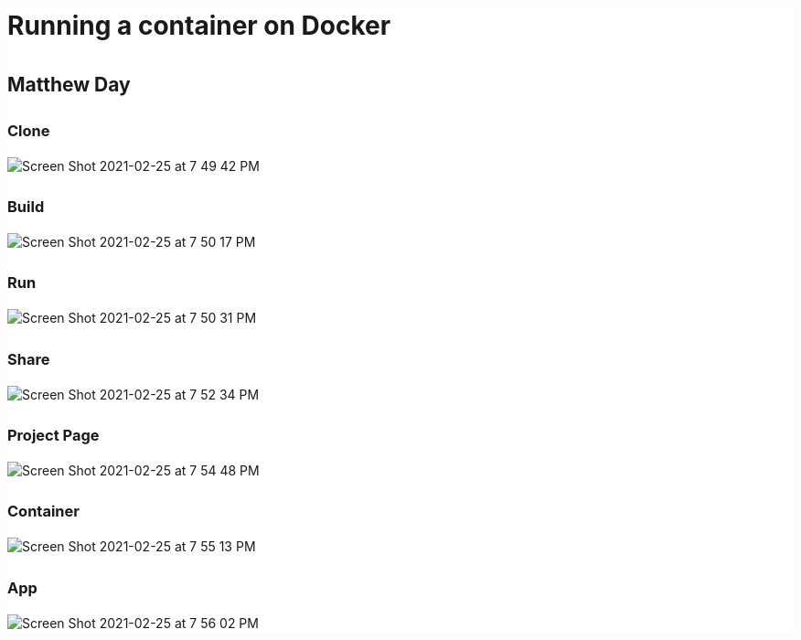 # Running a container on Docker
## Matthew Day

### Clone
<img width="1440" alt="Screen Shot 2021-02-25 at 7 49 42 PM" src="https://user-images.githubusercontent.com/59927653/109566186-8723c300-7ab1-11eb-8761-28242efc8612.png">

### Build
<img width="1440" alt="Screen Shot 2021-02-25 at 7 50 17 PM" src="https://user-images.githubusercontent.com/59927653/109566600-17fa9e80-7ab2-11eb-8f2c-25847272c412.png">

### Run
<img width="1440" alt="Screen Shot 2021-02-25 at 7 50 31 PM" src="https://user-images.githubusercontent.com/59927653/109566668-31034f80-7ab2-11eb-9659-67eca79964d7.png">

### Share
<img width="1440" alt="Screen Shot 2021-02-25 at 7 52 34 PM" src="https://user-images.githubusercontent.com/59927653/109566752-54c69580-7ab2-11eb-9c45-8d2138f8bca4.png">

### Project Page
<img width="1440" alt="Screen Shot 2021-02-25 at 7 54 48 PM" src="https://user-images.githubusercontent.com/59927653/109566862-76c01800-7ab2-11eb-92be-ca4c8d15925f.png">

### Container
<img width="1440" alt="Screen Shot 2021-02-25 at 7 55 13 PM" src="https://user-images.githubusercontent.com/59927653/110004642-a7d45e80-7ce5-11eb-950f-41b63b58f4aa.png">

### App
<img width="1440" alt="Screen Shot 2021-02-25 at 7 56 02 PM" src="https://user-images.githubusercontent.com/59927653/109567005-ae2ec480-7ab2-11eb-8c0d-3cfa1abda617.png">

